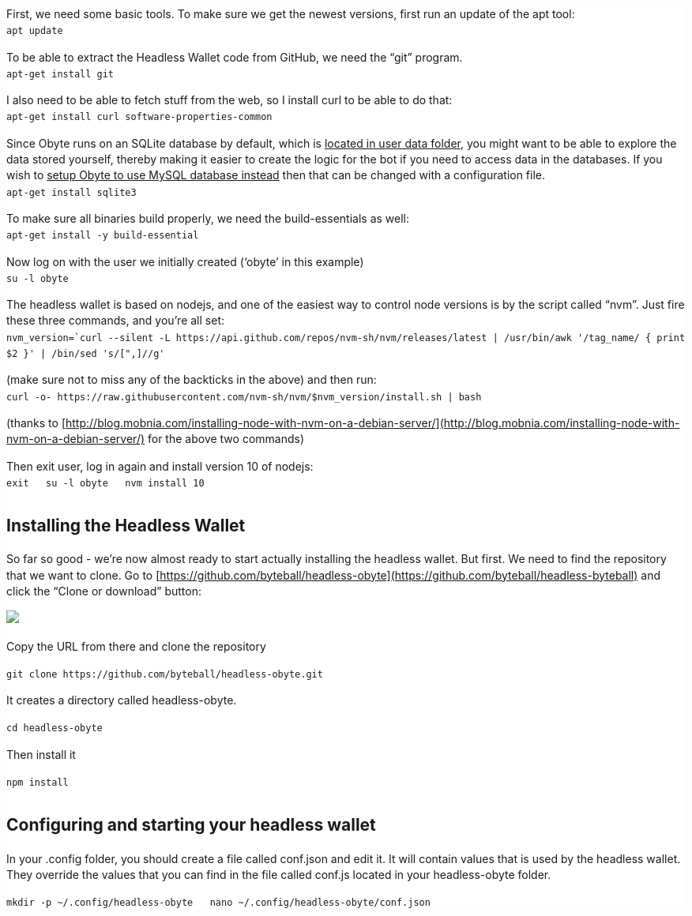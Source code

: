 First, we need some basic tools. To make sure we get the newest versions, first run an update of the apt tool:  
`apt update`

To be able to extract the Headless Wallet code from GitHub, we need the “git” program.  
`apt-get install git`

I also need to be able to fetch stuff from the web, so I install curl to be able to do that:  
`apt-get install curl software-properties-common`

Since Obyte runs on an SQLite database by default, which is [located in user data folder](https://github.com/byteball/byteballcore#configuring), you might want to be able to explore the data stored yourself, thereby making it easier to create the logic for the bot if you need to access data in the databases. If you wish to [setup Obyte to use MySQL database instead](quick-start.md#mysql-database) then that can be changed with a configuration file.  
`apt-get install sqlite3`

To make sure all binaries build properly, we need the build-essentials as well:  
`apt-get install -y build-essential`

Now log on with the user we initially created \(‘obyte’ in this example\)  
`su -l obyte`

The headless wallet is based on nodejs, and one of the easiest way to control node versions is by the script called “nvm”. Just fire these three commands, and you’re all set:  
```nvm_version=`curl --silent -L https://api.github.com/repos/nvm-sh/nvm/releases/latest | /usr/bin/awk '/tag_name/ { print $2 }' | /bin/sed 's/[",]//g'```

\(make sure not to miss any of the backticks in the above\) and then run:  
`curl -o- https://raw.githubusercontent.com/nvm-sh/nvm/$nvm_version/install.sh | bash`

\(thanks to [http://blog.mobnia.com/installing-node-with-nvm-on-a-debian-server/](http://blog.mobnia.com/installing-node-with-nvm-on-a-debian-server/) for the above two commands\)

Then exit user, log in again and install version 10 of nodejs:  
`exit  
su -l obyte  
nvm install 10`

## Installing the Headless Wallet

So far so good - we’re now almost ready to start actually installing the headless wallet. But first. We need to find the repository that we want to clone. Go to [https://github.com/byteball/headless-obyte](https://github.com/byteball/headless-byteball) and click the “Clone or download” button:

![](../.gitbook/assets/image%20%286%29.png)

Copy the URL from there and clone the repository

`git clone https://github.com/byteball/headless-obyte.git`

It creates a directory called headless-obyte.

`cd headless-obyte`

Then install it

`npm install`

## Configuring and starting your headless wallet

In your .config folder, you should create a file called conf.json and edit it. It will contain values that is used by the headless wallet. They override the values that you can find in the file called conf.js located in your headless-obyte folder.

`mkdir -p ~/.config/headless-obyte  
nano ~/.config/headless-obyte/conf.json`
```